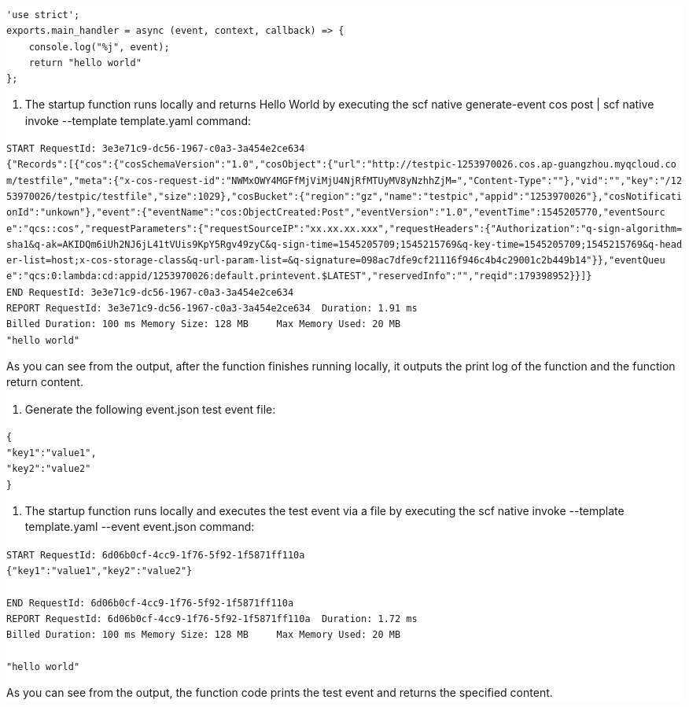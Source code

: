 ```
'use strict';
exports.main_handler = async (event, context, callback) => {
    console.log("%j", event);
    return "hello world"
};
```

1. The startup function runs locally and returns Hello World by executing the scf native generate-event cos post | scf native invoke --template template.yaml command:

```
START RequestId: 3e3e71c9-dc56-1967-c0a3-3a454e2ce634
{"Records":[{"cos":{"cosSchemaVersion":"1.0","cosObject":{"url":"http://testpic-1253970026.cos.ap-guangzhou.myqcloud.com/testfile","meta":{"x-cos-request-id":"NWMxOWY4MGFfMjViMjU4NjRfMTUyMV8yNzhhZjM=","Content-Type":""},"vid":"","key":"/1253970026/testpic/testfile","size":1029},"cosBucket":{"region":"gz","name":"testpic","appid":"1253970026"},"cosNotificationId":"unkown"},"event":{"eventName":"cos:ObjectCreated:Post","eventVersion":"1.0","eventTime":1545205770,"eventSource":"qcs::cos","requestParameters":{"requestSourceIP":"xx.xx.xx.xxx","requestHeaders":{"Authorization":"q-sign-algorithm=sha1&q-ak=AKIDQm6iUh2NJ6jL41tVUis9KpY5Rgv49zyC&q-sign-time=1545205709;1545215769&q-key-time=1545205709;1545215769&q-header-list=host;x-cos-storage-class&q-url-param-list=&q-signature=098ac7dfe9cf21116f946c4b4c29001c2b449b14"}},"eventQueue":"qcs:0:lambda:cd:appid/1253970026:default.printevent.$LATEST","reservedInfo":"","reqid":179398952}}]}
END RequestId: 3e3e71c9-dc56-1967-c0a3-3a454e2ce634
REPORT RequestId: 3e3e71c9-dc56-1967-c0a3-3a454e2ce634  Duration: 1.91 ms
Billed Duration: 100 ms Memory Size: 128 MB     Max Memory Used: 20 MB
"hello world"
```

As you can see from the output, after the function finishes running locally, it outputs the print log of the function and the function return content.

1. Generate the following event.json test event file:

```
{
"key1":"value1",
"key2":"value2"
}
```

1. The startup function runs locally and executes the test event via a file by executing the scf native invoke --template template.yaml --event event.json command:

```
START RequestId: 6d06b0cf-4cc9-1f76-5f92-1f5871ff110a
{"key1":"value1","key2":"value2"}

END RequestId: 6d06b0cf-4cc9-1f76-5f92-1f5871ff110a
REPORT RequestId: 6d06b0cf-4cc9-1f76-5f92-1f5871ff110a  Duration: 1.72 ms
Billed Duration: 100 ms Memory Size: 128 MB     Max Memory Used: 20 MB

"hello world"
```

As you can see from the output, the function code prints the test event and returns the specified content.

